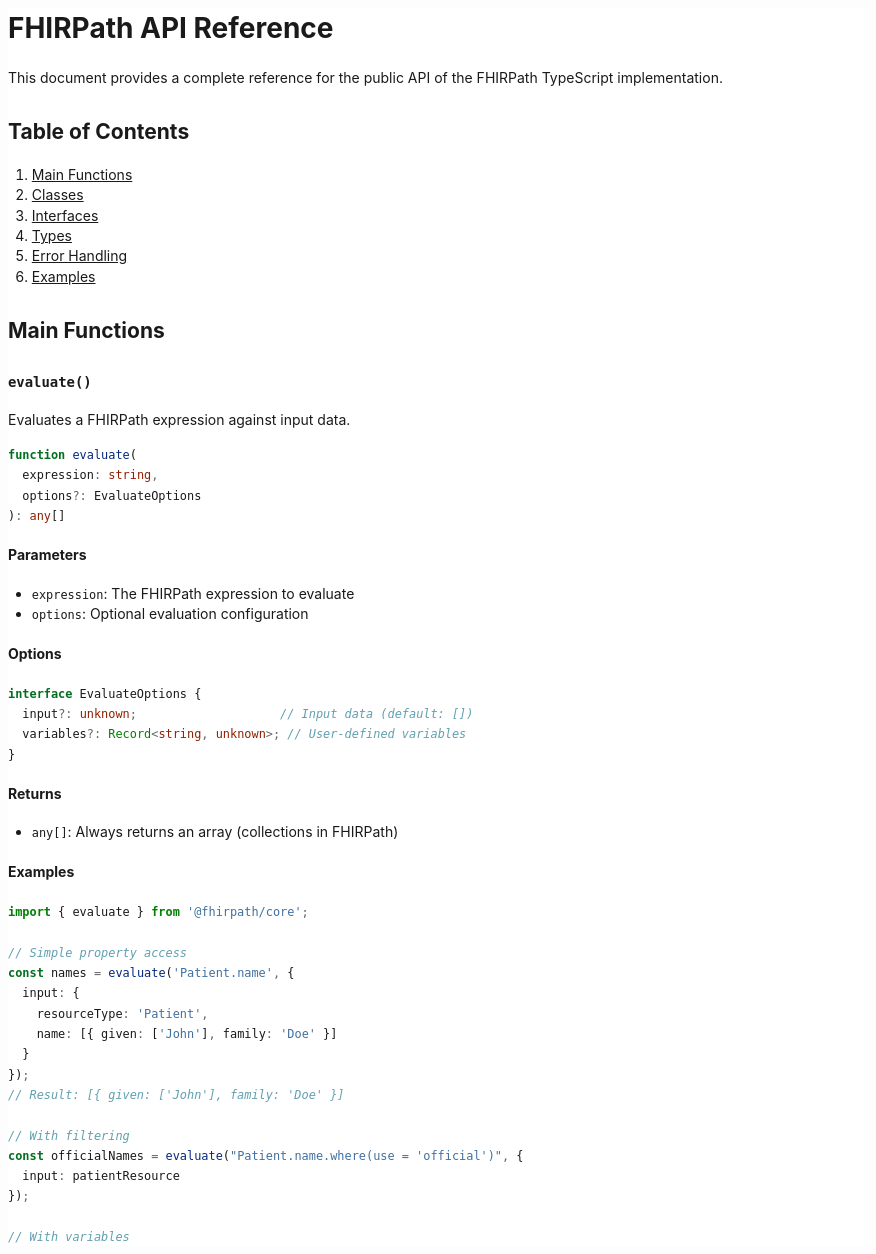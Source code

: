 # FHIRPath API Reference

This document provides a complete reference for the public API of the FHIRPath TypeScript implementation.

## Table of Contents

1. [Main Functions](#main-functions)
2. [Classes](#classes)
3. [Interfaces](#interfaces)
4. [Types](#types)
5. [Error Handling](#error-handling)
6. [Examples](#examples)

## Main Functions

### `evaluate()`

Evaluates a FHIRPath expression against input data.

```typescript
function evaluate(
  expression: string,
  options?: EvaluateOptions
): any[]
```

#### Parameters

- `expression`: The FHIRPath expression to evaluate
- `options`: Optional evaluation configuration

#### Options

```typescript
interface EvaluateOptions {
  input?: unknown;                    // Input data (default: [])
  variables?: Record<string, unknown>; // User-defined variables
}
```

#### Returns

- `any[]`: Always returns an array (collections in FHIRPath)

#### Examples

```typescript
import { evaluate } from '@fhirpath/core';

// Simple property access
const names = evaluate('Patient.name', {
  input: {
    resourceType: 'Patient',
    name: [{ given: ['John'], family: 'Doe' }]
  }
});
// Result: [{ given: ['John'], family: 'Doe' }]

// With filtering
const officialNames = evaluate("Patient.name.where(use = 'official')", {
  input: patientResource
});

// With variables
```